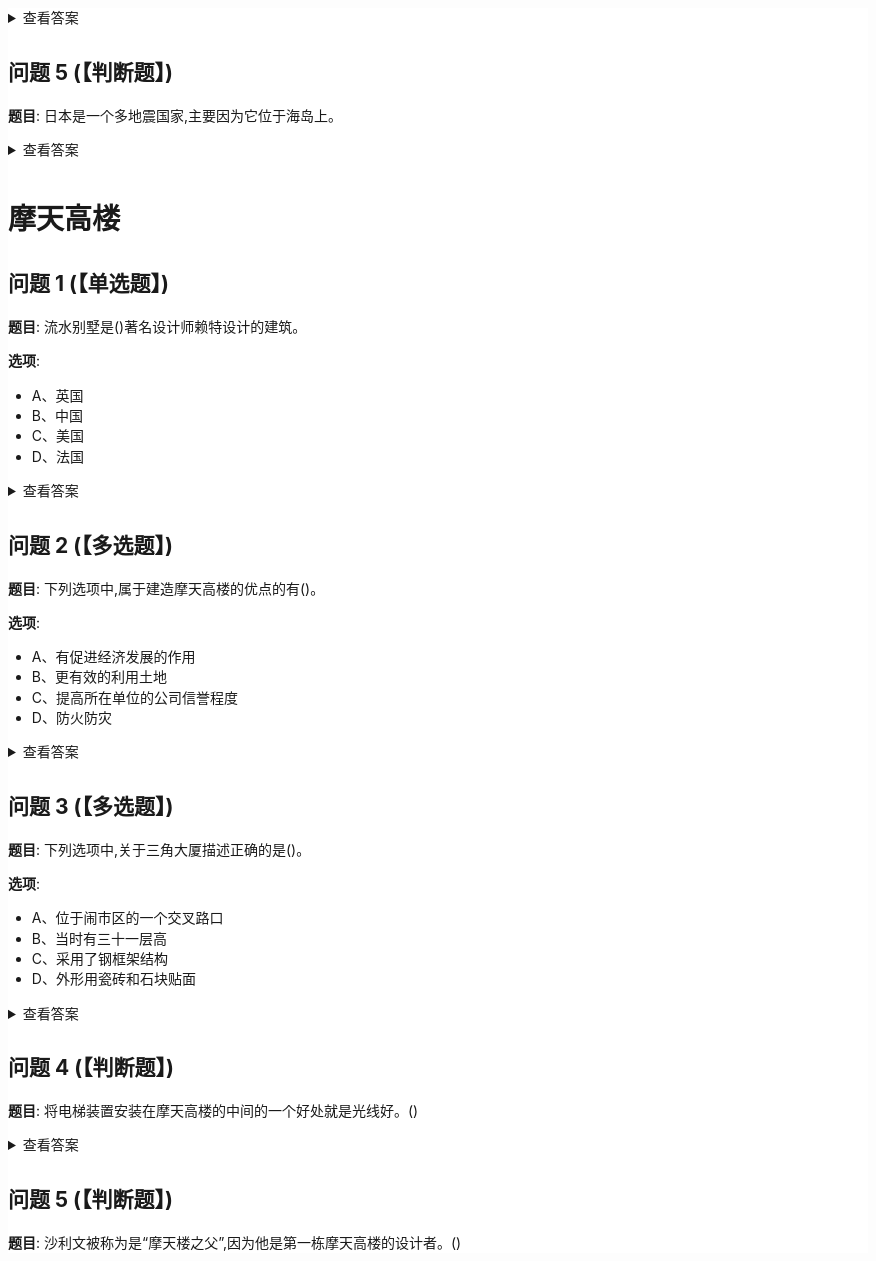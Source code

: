 <details><summary>查看答案</summary></details>

## 问题 5 (【判断题】)
**题目**: 日本是一个多地震国家,主要因为它位于海岛上。

<details><summary>查看答案</summary></details>

# 摩天高楼

## 问题 1 (【单选题】)
**题目**: 流水别墅是()著名设计师赖特设计的建筑。

**选项**:
- A、英国
- B、中国
- C、美国
- D、法国

<details><summary>查看答案</summary></details>

## 问题 2 (【多选题】)
**题目**: 下列选项中,属于建造摩天高楼的优点的有()。

**选项**:
- A、有促进经济发展的作用
- B、更有效的利用土地
- C、提高所在单位的公司信誉程度
- D、防火防灾

<details><summary>查看答案</summary></details>

## 问题 3 (【多选题】)
**题目**: 下列选项中,关于三角大厦描述正确的是()。

**选项**:
- A、位于闹市区的一个交叉路口
- B、当时有三十一层高
- C、采用了钢框架结构
- D、外形用瓷砖和石块贴面

<details><summary>查看答案</summary></details>

## 问题 4 (【判断题】)
**题目**: 将电梯装置安装在摩天高楼的中间的一个好处就是光线好。()

<details><summary>查看答案</summary></details>

## 问题 5 (【判断题】)
**题目**: 沙利文被称为是“摩天楼之父”,因为他是第一栋摩天高楼的设计者。()
